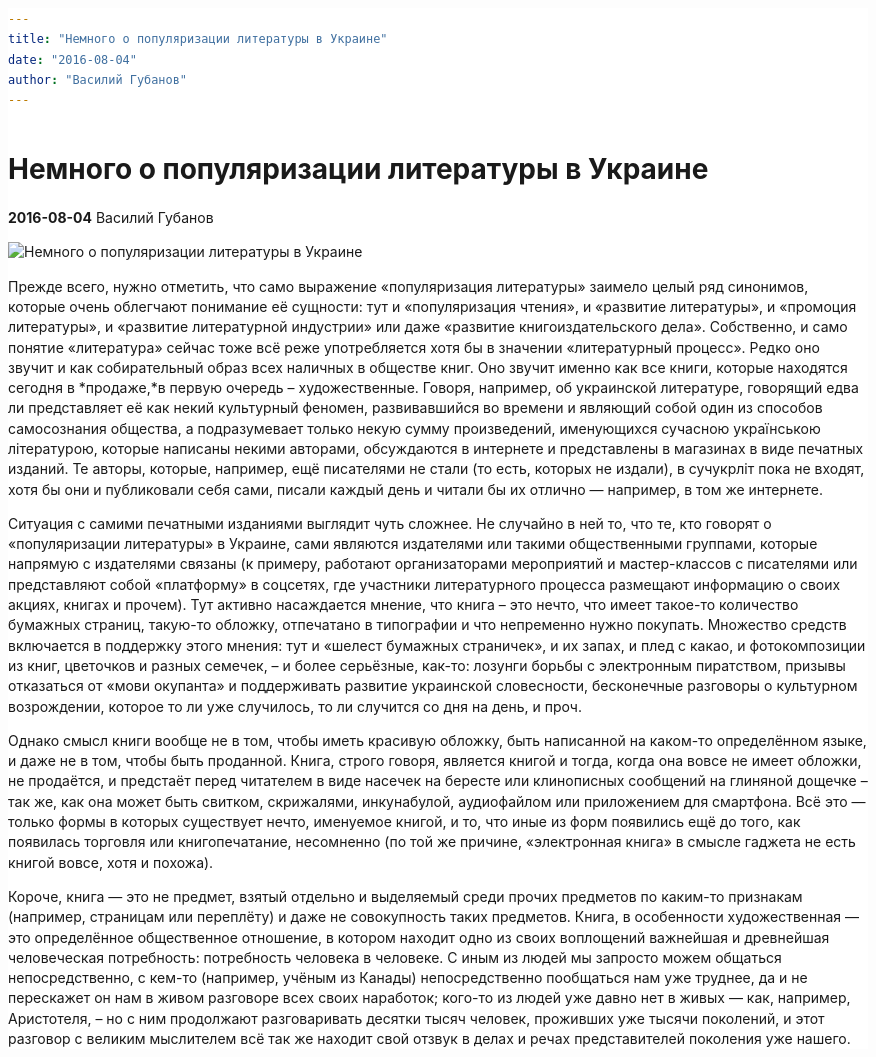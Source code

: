 ```yaml
---
title: "Немного о популяризации литературы в Украине"
date: "2016-08-04"
author: "Василий Губанов"
---
```


# Немного о популяризации литературы в Украине

**2016-08-04** Василий Губанов

![Немного о популяризации литературы в Украине](http://i1.wp.com/www.leport.com.ua/wp-content/uploads/2016/08/slp.jpg?resize=1090%2C613)

Прежде всего, нужно отметить, что само выражение «популяризация литературы» заимело целый ряд синонимов, которые очень облегчают понимание её сущности: тут и «популяризация чтения», и «развитие литературы», и «промоция литературы», и «развитие литературной индустрии» или даже «развитие книгоиздательского дела». Собственно, и само понятие «литература» сейчас тоже всё реже употребляется хотя бы в значении «литературный процесс». Редко оно звучит и как собирательный образ всех наличных в обществе книг. Оно звучит именно как все книги, которые находятся сегодня в *продаже,*в первую очередь – художественные. Говоря, например, об украинской литературе, говорящий едва ли представляет её как некий культурный феномен, развивавшийся во времени и являющий собой один из способов самосознания общества, а подразумевает только некую сумму произведений, именующихся сучасною українською літературою, которые написаны некими авторами, обсуждаются в интернете и представлены в магазинах в виде печатных изданий. Те авторы, которые, например, ещё писателями не стали (то есть, которых не издали), в сучукрліт пока не входят, хотя бы они и публиковали себя сами, писали каждый день и читали бы их отлично — например, в том же интернете.

Ситуация с самими печатными изданиями выглядит чуть сложнее. Не случайно в ней то, что те, кто говорят о «популяризации литературы» в Украине, сами являются издателями или такими общественными группами, которые напрямую с издателями связаны (к примеру, работают организаторами мероприятий и мастер-классов с писателями или представляют собой «платформу» в соцсетях, где участники литературного процесса размещают информацию о своих акциях, книгах и прочем). Тут активно насаждается мнение, что книга – это нечто, что имеет такое-то количество бумажных страниц, такую-то обложку, отпечатано в типографии и что непременно нужно покупать. Множество средств включается в поддержку этого мнения: тут и «шелест бумажных страничек», и их запах, и плед с какао, и фотокомпозиции из книг, цветочков и разных семечек, – и более серьёзные, как-то: лозунги борьбы с электронным пиратством, призывы отказаться от «мови окупанта» и поддерживать развитие украинской словесности, бесконечные разговоры о культурном возрождении, которое то ли уже случилось, то ли случится со дня на день, и проч.

Однако смысл книги вообще не в том, чтобы иметь красивую обложку, быть написанной на каком-то определённом языке, и даже не в том, чтобы быть проданной. Книга, строго говоря, является книгой и тогда, когда она вовсе не имеет обложки, не продаётся, и предстаёт перед читателем в виде насечек на бересте или клинописных сообщений на глиняной дощечке – так же, как она может быть свитком, скрижалями, инкунабулой, аудиофайлом или приложением для смартфона. Всё это — только формы в которых существует нечто, именуемое книгой, и то, что иные из форм появились ещё до того, как появилась торговля или книгопечатание, несомненно (по той же причине, «электронная книга» в смысле гаджета не есть книгой вовсе, хотя и похожа).

Короче, книга — это не предмет, взятый отдельно и выделяемый среди прочих предметов по каким-то признакам (например, страницам или переплёту) и даже не совокупность таких предметов. Книга, в особенности художественная — это определённое общественное отношение, в котором находит одно из своих воплощений важнейшая и древнейшая человеческая потребность: потребность человека в человеке. С иным из людей мы запросто можем общаться непосредственно, с кем-то (например, учёным из Канады) непосредственно пообщаться нам уже труднее, да и не перескажет он нам в живом разговоре всех своих наработок; кого-то из людей уже давно нет в живых — как, например, Аристотеля, – но с ним продолжают разговаривать десятки тысяч человек, проживших уже тысячи поколений, и этот разговор с великим мыслителем всё так же находит свой отзвук в делах и речах представителей поколения уже нашего.
